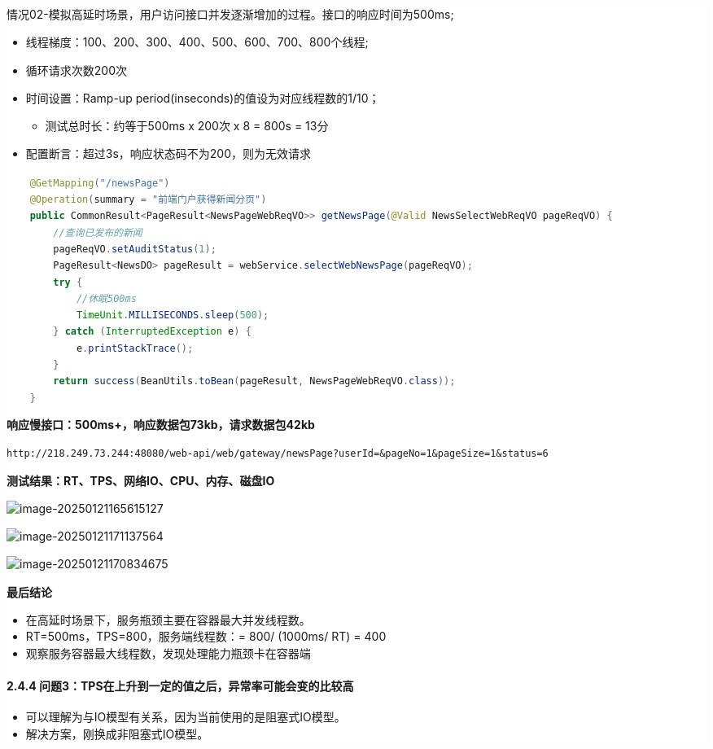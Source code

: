 情况02-模拟高延时场景，用户访问接口并发逐渐增加的过程。接口的响应时间为500ms;

* 线程梯度：100、200、300、400、500、600、700、800个线程;
* 循环请求次数200次
* 时间设置：Ramp-up period(inseconds)的值设为对应线程数的1/10；
  * 测试总时长：约等于500ms x 200次 x 8 = 800s = 13分

* 配置断言：超过3s，响应状态码不为200，则为无效请求

```java
    @GetMapping("/newsPage")
    @Operation(summary = "前端门户获得新闻分页")
    public CommonResult<PageResult<NewsPageWebReqVO>> getNewsPage(@Valid NewsSelectWebReqVO pageReqVO) {
        //查询已发布的新闻
        pageReqVO.setAuditStatus(1);
        PageResult<NewsDO> pageResult = webService.selectWebNewsPage(pageReqVO);
        try {
            //休眠500ms
            TimeUnit.MILLISECONDS.sleep(500);
        } catch (InterruptedException e) {
            e.printStackTrace();
        }
        return success(BeanUtils.toBean(pageResult, NewsPageWebReqVO.class));
    }
```

**响应慢接口：500ms+，响应数据包73kb，请求数据包42kb**

```shell
http://218.249.73.244:48080/web-api/web/gateway/newsPage?userId=&pageNo=1&pageSize=1&status=6
```

**测试结果：RT、TPS、网络IO、CPU、内存、磁盘IO**

![image-20250121165615127](https://beauties.eu.org/blogimg/main/img1/image-20250121165615127.png)

![image-20250121171137564](https://beauties.eu.org/blogimg/main/img1/image-20250121171137564.png)

![image-20250121170834675](https://beauties.eu.org/blogimg/main/img1/image-20250121170834675.png)

**最后结论**

* 在高延时场景下，服务瓶颈主要在容器最大并发线程数。
* RT=500ms，TPS=800，服务端线程数：= 800/ (1000ms/ RT) = 400
* 观察服务容器最大线程数，发现处理能力瓶颈卡在容器端

#### 2.4.4 问题3：TPS在上升到一定的值之后，异常率可能会变的比较高

* 可以理解为与IO模型有关系，因为当前使用的是阻塞式IO模型。
* 解决方案，刚换成非阻塞式IO模型。

